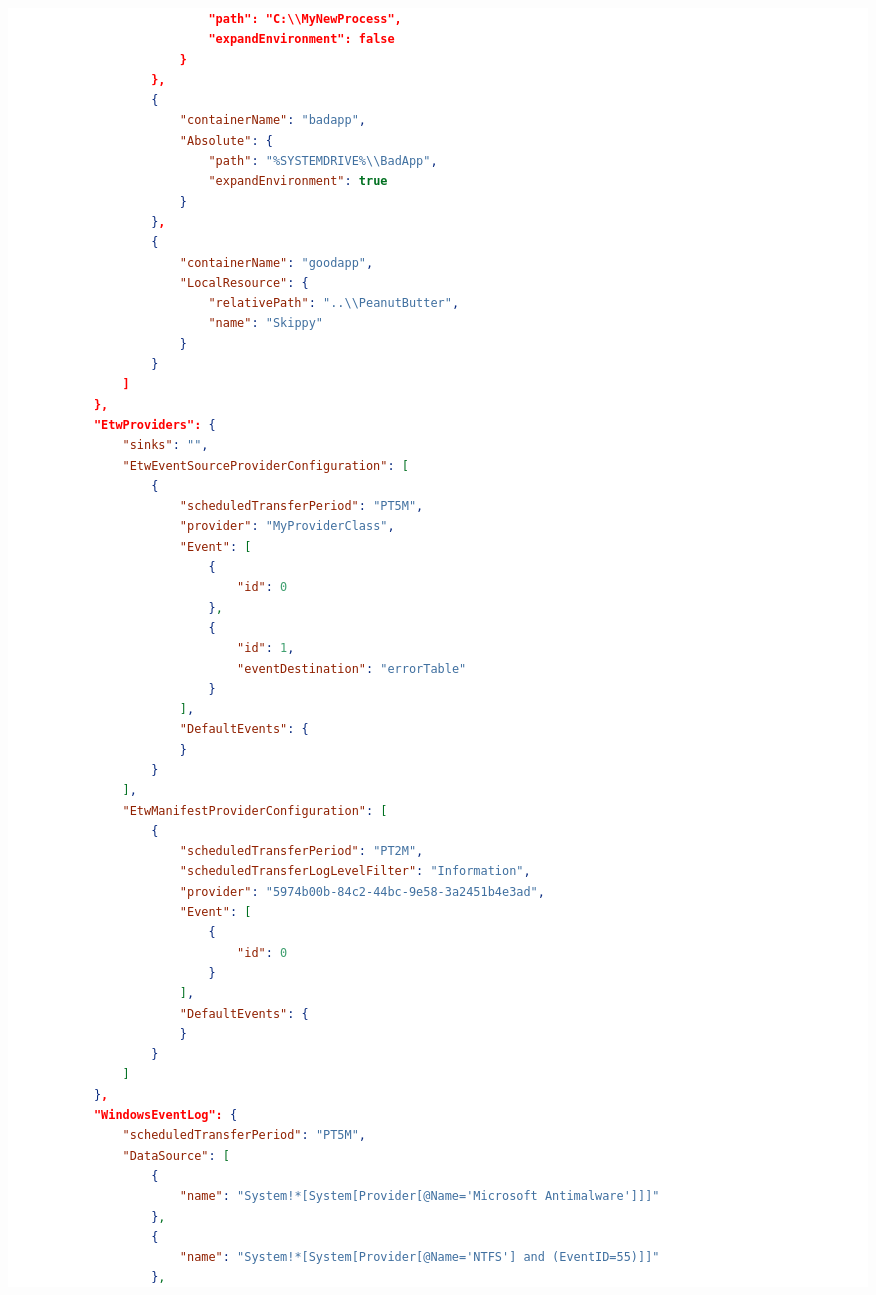 ```json
                            "path": "C:\\MyNewProcess",
                            "expandEnvironment": false
                        }
                    },
                    {
                        "containerName": "badapp",
                        "Absolute": {
                            "path": "%SYSTEMDRIVE%\\BadApp",
                            "expandEnvironment": true
                        }
                    },
                    {
                        "containerName": "goodapp",
                        "LocalResource": {
                            "relativePath": "..\\PeanutButter",
                            "name": "Skippy"
                        }
                    }
                ]
            },
            "EtwProviders": {
                "sinks": "",
                "EtwEventSourceProviderConfiguration": [
                    {
                        "scheduledTransferPeriod": "PT5M",
                        "provider": "MyProviderClass",
                        "Event": [
                            {
                                "id": 0
                            },
                            {
                                "id": 1,
                                "eventDestination": "errorTable"
                            }
                        ],
                        "DefaultEvents": {
                        }
                    }
                ],
                "EtwManifestProviderConfiguration": [
                    {
                        "scheduledTransferPeriod": "PT2M",
                        "scheduledTransferLogLevelFilter": "Information",
                        "provider": "5974b00b-84c2-44bc-9e58-3a2451b4e3ad",
                        "Event": [
                            {
                                "id": 0
                            }
                        ],
                        "DefaultEvents": {
                        }
                    }
                ]
            },
            "WindowsEventLog": {
                "scheduledTransferPeriod": "PT5M",
                "DataSource": [
                    {
                        "name": "System!*[System[Provider[@Name='Microsoft Antimalware']]]"
                    },
                    {
                        "name": "System!*[System[Provider[@Name='NTFS'] and (EventID=55)]]"
                    },
```